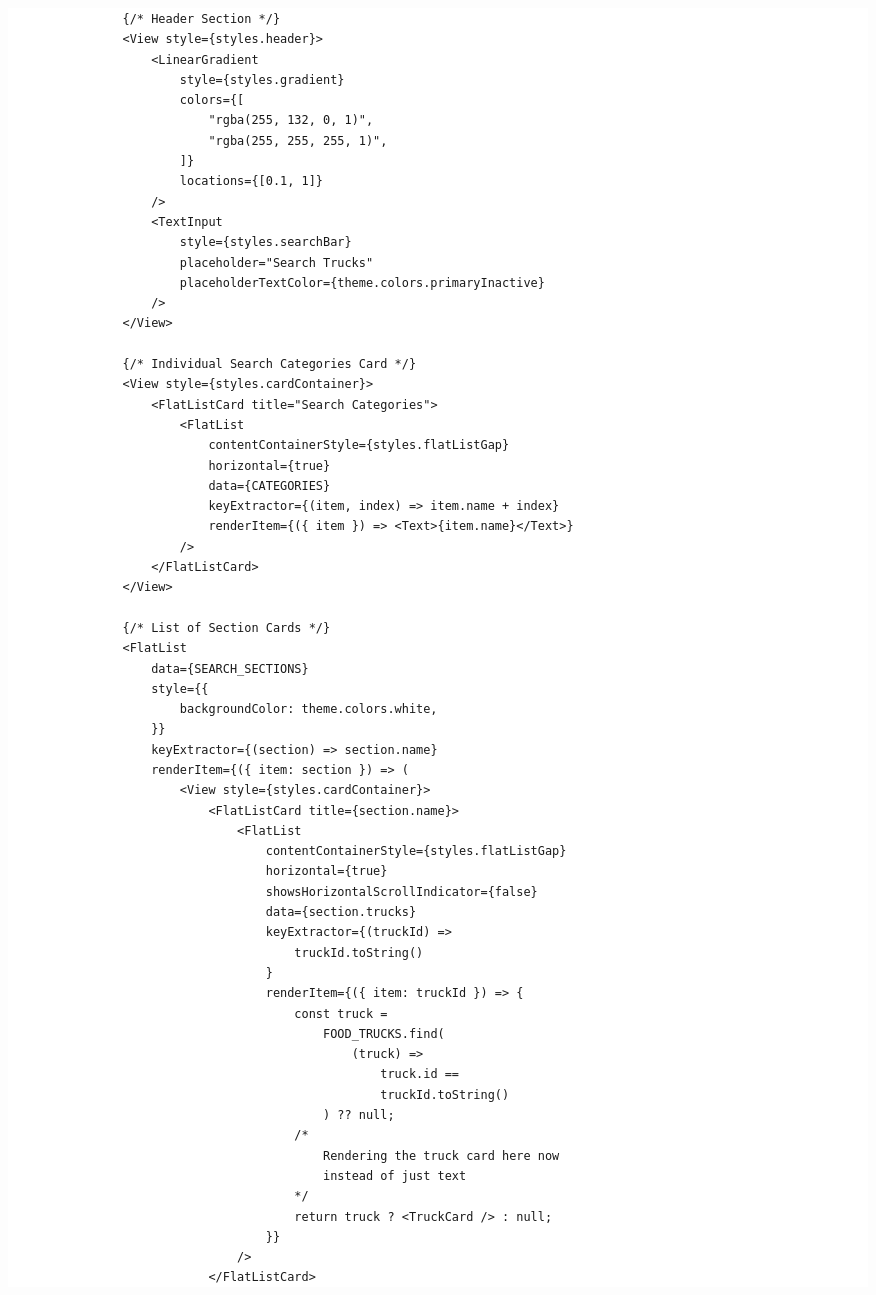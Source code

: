 ```tsx
                {/* Header Section */}
                <View style={styles.header}>
                    <LinearGradient
                        style={styles.gradient}
                        colors={[
                            "rgba(255, 132, 0, 1)",
                            "rgba(255, 255, 255, 1)",
                        ]}
                        locations={[0.1, 1]}
                    />
                    <TextInput
                        style={styles.searchBar}
                        placeholder="Search Trucks"
                        placeholderTextColor={theme.colors.primaryInactive}
                    />
                </View>

                {/* Individual Search Categories Card */}
                <View style={styles.cardContainer}>
                    <FlatListCard title="Search Categories">
                        <FlatList
                            contentContainerStyle={styles.flatListGap}
                            horizontal={true}
                            data={CATEGORIES}
                            keyExtractor={(item, index) => item.name + index}
                            renderItem={({ item }) => <Text>{item.name}</Text>}
                        />
                    </FlatListCard>
                </View>

                {/* List of Section Cards */}
                <FlatList
                    data={SEARCH_SECTIONS}
                    style={{
                        backgroundColor: theme.colors.white,
                    }}
                    keyExtractor={(section) => section.name}
                    renderItem={({ item: section }) => (
                        <View style={styles.cardContainer}>
                            <FlatListCard title={section.name}>
                                <FlatList
                                    contentContainerStyle={styles.flatListGap}
                                    horizontal={true}
                                    showsHorizontalScrollIndicator={false}
                                    data={section.trucks}
                                    keyExtractor={(truckId) =>
                                        truckId.toString()
                                    }
                                    renderItem={({ item: truckId }) => {
                                        const truck =
                                            FOOD_TRUCKS.find(
                                                (truck) =>
                                                    truck.id ==
                                                    truckId.toString()
                                            ) ?? null;
                                        /*
                                            Rendering the truck card here now
                                            instead of just text
                                        */
                                        return truck ? <TruckCard /> : null;
                                    }}
                                />
                            </FlatListCard>
```